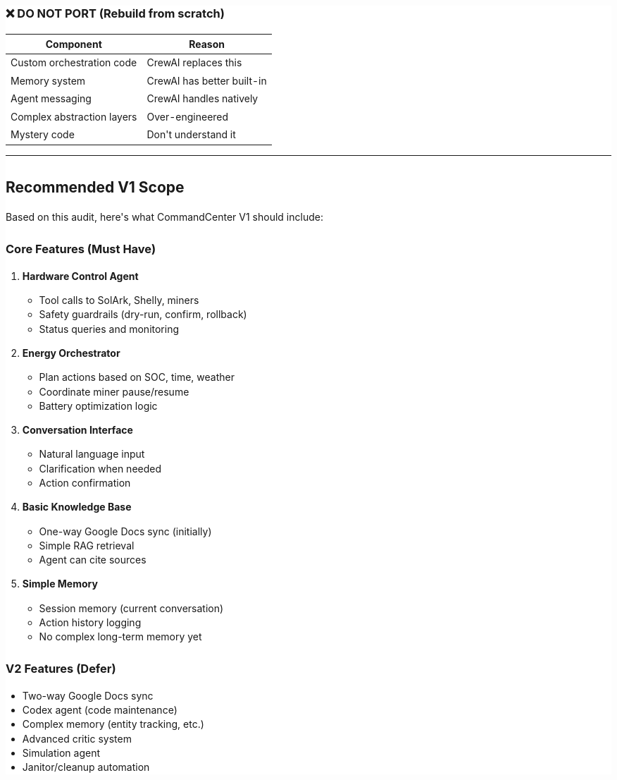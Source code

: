 ### ❌ **DO NOT PORT** (Rebuild from scratch)

| Component | Reason |
|-----------|--------|
| Custom orchestration code | CrewAI replaces this |
| Memory system | CrewAI has better built-in |
| Agent messaging | CrewAI handles natively |
| Complex abstraction layers | Over-engineered |
| Mystery code | Don't understand it |

---

## Recommended V1 Scope

Based on this audit, here's what CommandCenter V1 should include:

### **Core Features (Must Have)**

1. **Hardware Control Agent**
   - Tool calls to SolArk, Shelly, miners
   - Safety guardrails (dry-run, confirm, rollback)
   - Status queries and monitoring

2. **Energy Orchestrator**
   - Plan actions based on SOC, time, weather
   - Coordinate miner pause/resume
   - Battery optimization logic

3. **Conversation Interface**
   - Natural language input
   - Clarification when needed
   - Action confirmation

4. **Basic Knowledge Base**
   - One-way Google Docs sync (initially)
   - Simple RAG retrieval
   - Agent can cite sources

5. **Simple Memory**
   - Session memory (current conversation)
   - Action history logging
   - No complex long-term memory yet

### **V2 Features (Defer)**

- Two-way Google Docs sync
- Codex agent (code maintenance)
- Complex memory (entity tracking, etc.)
- Advanced critic system
- Simulation agent
- Janitor/cleanup automation
